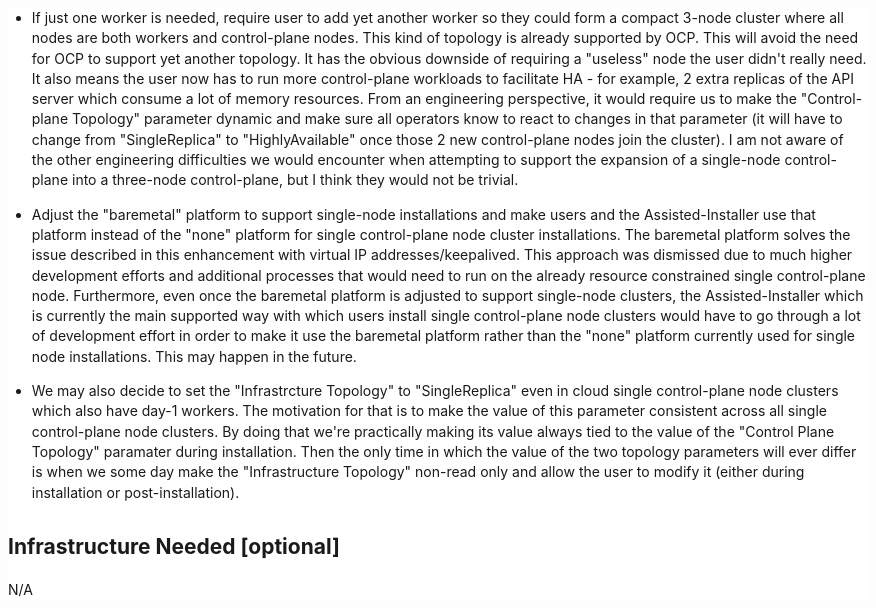- If just one worker is needed, require user to add yet another worker so they
could form a compact 3-node cluster where all nodes are both workers and
control-plane nodes. This kind of topology is already supported by OCP. This
will avoid the need for OCP to support yet another topology. It has the obvious
downside of requiring a "useless" node the user didn't really need. It also
means the user now has to run more control-plane workloads to facilitate HA -
for example, 2 extra replicas of the API server which consume a lot of memory
resources. From an engineering perspective, it would require us to make the
"Control-plane Topology" parameter dynamic and make sure all operators know to
react to changes in that parameter (it will have to change from "SingleReplica"
to "HighlyAvailable" once those 2 new control-plane nodes join the cluster). I
am not aware of the other engineering difficulties we would encounter when
attempting to support the expansion of a single-node control-plane into a
three-node control-plane, but I think they would not be trivial.

- Adjust the "baremetal" platform to support single-node installations and make
users and the Assisted-Installer use that platform instead of the "none"
platform for single control-plane node cluster installations. The baremetal
platform solves the issue described in this enhancement with virtual IP
addresses/keepalived. This approach was dismissed due to much higher
development efforts and additional processes that would need to run on the
already resource constrained single control-plane node. Furthermore, even once
the baremetal platform is adjusted to support single-node clusters, the
Assisted-Installer which is currently the main supported way with which users
install single control-plane node clusters would have to go through a lot of
development effort in order to make it use the baremetal platform rather than
the "none" platform currently used for single node installations. This may
happen in the future.

- We may also decide to set the "Infrastrcture Topology" to "SingleReplica" even
in cloud single control-plane node clusters which also have day-1 workers. The
motivation for that is to make the value of this parameter consistent across
all single control-plane node clusters. By doing that we're practically making
its value always tied to the value of the "Control Plane Topology" paramater
during installation. Then the only time in which the value of the two topology
parameters will ever differ is when we some day make the "Infrastructure
Topology" non-read only and allow the user to modify it (either during
installation or post-installation).

## Infrastructure Needed [optional]

N/A

